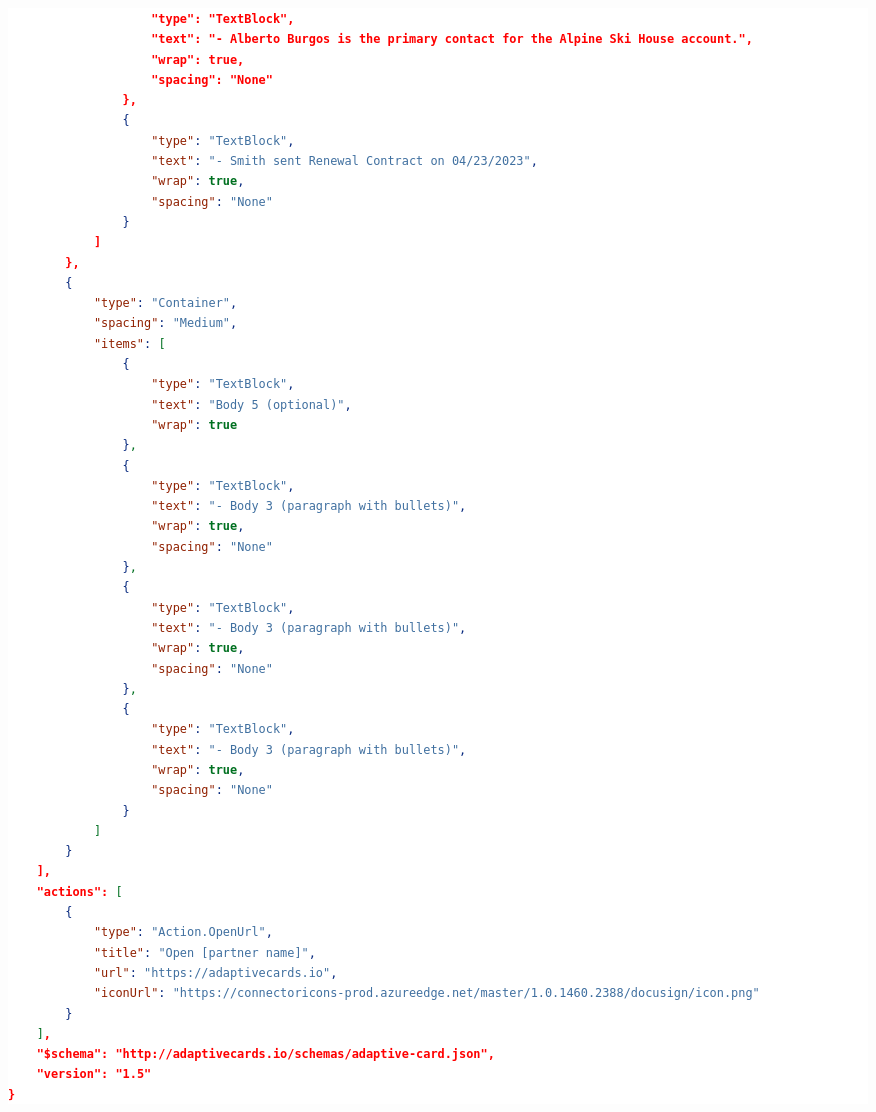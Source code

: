 ```json
                    "type": "TextBlock",
                    "text": "- Alberto Burgos is the primary contact for the Alpine Ski House account.",
                    "wrap": true,
                    "spacing": "None"
                },
                {
                    "type": "TextBlock",
                    "text": "- Smith sent Renewal Contract on 04/23/2023",
                    "wrap": true,
                    "spacing": "None"
                }
            ]
        },
        {
            "type": "Container",
            "spacing": "Medium",
            "items": [
                {
                    "type": "TextBlock",
                    "text": "Body 5 (optional)",
                    "wrap": true
                },
                {
                    "type": "TextBlock",
                    "text": "- Body 3 (paragraph with bullets)",
                    "wrap": true,
                    "spacing": "None"
                },
                {
                    "type": "TextBlock",
                    "text": "- Body 3 (paragraph with bullets)",
                    "wrap": true,
                    "spacing": "None"
                },
                {
                    "type": "TextBlock",
                    "text": "- Body 3 (paragraph with bullets)",
                    "wrap": true,
                    "spacing": "None"
                }
            ]
        }
    ],
    "actions": [
        {
            "type": "Action.OpenUrl",
            "title": "Open [partner name]",
            "url": "https://adaptivecards.io",
            "iconUrl": "https://connectoricons-prod.azureedge.net/master/1.0.1460.2388/docusign/icon.png"
        }
    ],
    "$schema": "http://adaptivecards.io/schemas/adaptive-card.json",
    "version": "1.5"
}
```
